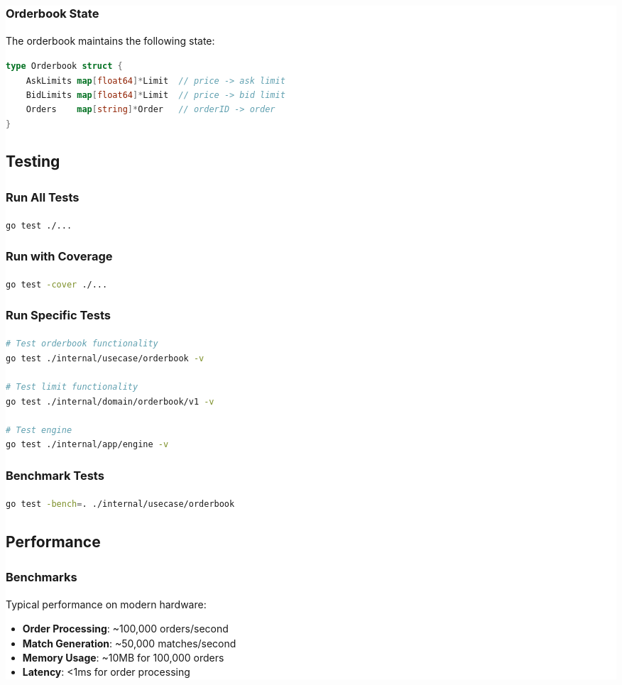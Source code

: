 ### Orderbook State

The orderbook maintains the following state:

```go
type Orderbook struct {
    AskLimits map[float64]*Limit  // price -> ask limit
    BidLimits map[float64]*Limit  // price -> bid limit  
    Orders    map[string]*Order   // orderID -> order
}
```

## Testing

### Run All Tests

```bash
go test ./...
```

### Run with Coverage

```bash
go test -cover ./...
```

### Run Specific Tests

```bash
# Test orderbook functionality
go test ./internal/usecase/orderbook -v

# Test limit functionality  
go test ./internal/domain/orderbook/v1 -v

# Test engine
go test ./internal/app/engine -v
```

### Benchmark Tests

```bash
go test -bench=. ./internal/usecase/orderbook
```

## Performance

### Benchmarks

Typical performance on modern hardware:

- **Order Processing**: ~100,000 orders/second
- **Match Generation**: ~50,000 matches/second  
- **Memory Usage**: ~10MB for 100,000 orders
- **Latency**: <1ms for order processing
